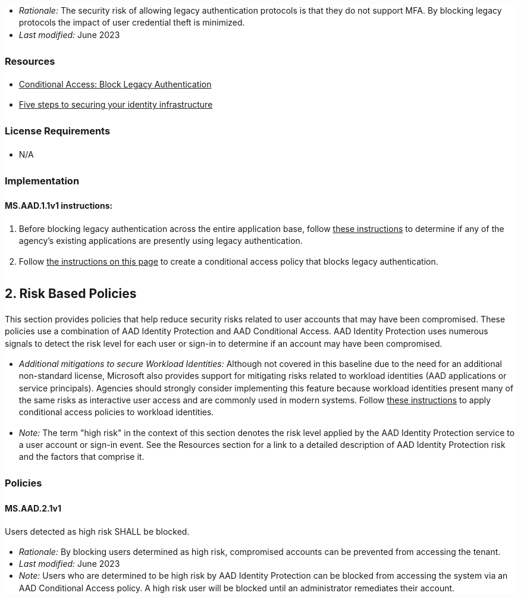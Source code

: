 - _Rationale:_ The security risk of allowing legacy authentication protocols is that they do not support MFA. By blocking legacy protocols the impact of user credential theft is minimized.
- _Last modified:_ June 2023

### Resources

- [Conditional Access: Block Legacy Authentication](https://learn.microsoft.com/en-us/azure/active-directory/conditional-access/howto-conditional-access-policy-block-legacy)

- [Five steps to securing your identity infrastructure](https://learn.microsoft.com/en-us/azure/security/fundamentals/steps-secure-identity)

### License Requirements

- N/A

### Implementation

#### MS.AAD.1.1v1 instructions:

1.  Before blocking legacy authentication across the entire application
base, follow [these instructions](https://learn.microsoft.com/en-us/azure/active-directory/conditional-access/block-legacy-authentication#identify-legacy-authentication-use) to determine if any of the agency’s existing applications are presently using legacy authentication.

2.  Follow [the instructions on this page](https://learn.microsoft.com/en-us/azure/active-directory/conditional-access/howto-conditional-access-policy-block-legacy) to create a conditional access policy that blocks legacy authentication.

## 2. Risk Based Policies

This section provides policies that help reduce security risks related to user accounts that may have been compromised. These policies use a combination of AAD Identity Protection and AAD Conditional Access. AAD Identity Protection uses numerous signals to detect the risk level for each user or sign-in to determine if an account may have been compromised. 

- _Additional mitigations to secure Workload Identities:_ Although not covered in this baseline due to the need for an additional non-standard license, Microsoft also provides support for mitigating risks related to workload identities (AAD applications or service principals). Agencies should strongly consider implementing this feature because workload identities present many of the same risks as interactive user access and are commonly used in modern systems. Follow [these instructions](https://learn.microsoft.com/en-us/azure/active-directory/conditional-access/workload-identity) to apply conditional access policies to workload identities.

- _Note:_ The term "high risk" in the context of this section denotes the risk level applied by the AAD Identity Protection service to a user account or sign-in event. See the Resources section for a link to a detailed description of AAD Identity Protection risk and the factors that comprise it.

### Policies
#### MS.AAD.2.1v1
Users detected as high risk SHALL be blocked.


- _Rationale:_ By blocking users determined as high risk, compromised accounts can be prevented from accessing the tenant.
- _Last modified:_ June 2023
- _Note:_ Users who are determined to be high risk by AAD Identity Protection can be blocked from accessing the system via an AAD Conditional Access policy. A high risk user will be blocked until an administrator remediates their account.

